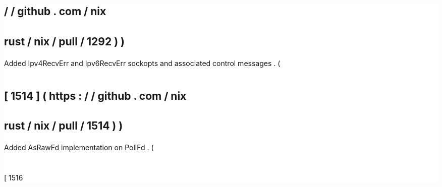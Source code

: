 /
/
github
.
com
/
nix
-
rust
/
nix
/
pull
/
1292
)
)
-
Added
Ipv4RecvErr
and
Ipv6RecvErr
sockopts
and
associated
control
messages
.
(
#
[
1514
]
(
https
:
/
/
github
.
com
/
nix
-
rust
/
nix
/
pull
/
1514
)
)
-
Added
AsRawFd
implementation
on
PollFd
.
(
#
[
1516